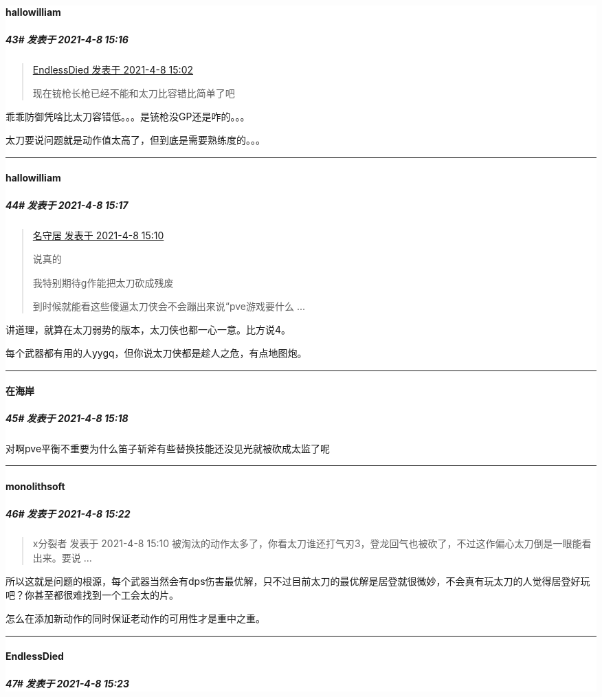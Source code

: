####  hallowilliam  
##### 43#       发表于 2021-4-8 15:16


<blockquote><a href="httphttps://bbs.saraba1st.com/2b/forum.php?mod=redirect&amp;goto=findpost&amp;pid=50872430&amp;ptid=1997890" target="_blank">EndlessDied 发表于 2021-4-8 15:02</a>

现在铳枪长枪已经不能和太刀比容错比简单了吧</blockquote>
乖乖防御凭啥比太刀容错低。。。是铳枪没GP还是咋的。。。


太刀要说问题就是动作值太高了，但到底是需要熟练度的。。。


-----

####  hallowilliam  
##### 44#       发表于 2021-4-8 15:17


<blockquote><a href="httphttps://bbs.saraba1st.com/2b/forum.php?mod=redirect&amp;goto=findpost&amp;pid=50872527&amp;ptid=1997890" target="_blank">名守居 发表于 2021-4-8 15:10</a>

说真的

我特别期待g作能把太刀砍成残废

到时候就能看这些傻逼太刀侠会不会蹦出来说“pve游戏要什么 ...</blockquote>
讲道理，就算在太刀弱势的版本，太刀侠也都一心一意。比方说4。


每个武器都有用的人yygq，但你说太刀侠都是趁人之危，有点地图炮。


-----

####  在海岸  
##### 45#       发表于 2021-4-8 15:18


对啊pve平衡不重要为什么笛子斩斧有些替换技能还没见光就被砍成太监了呢


-----

####  monolithsoft  
##### 46#       发表于 2021-4-8 15:22


<blockquote>x分裂者 发表于 2021-4-8 15:10
被淘汰的动作太多了，你看太刀谁还打气刃3，登龙回气也被砍了，不过这作偏心太刀倒是一眼能看出来。要说 ...</blockquote>
所以这就是问题的根源，每个武器当然会有dps伤害最优解，只不过目前太刀的最优解是居登就很微妙，不会真有玩太刀的人觉得居登好玩吧？你甚至都很难找到一个工会太的片。

怎么在添加新动作的同时保证老动作的可用性才是重中之重。


-----

####  EndlessDied  
##### 47#       发表于 2021-4-8 15:23
